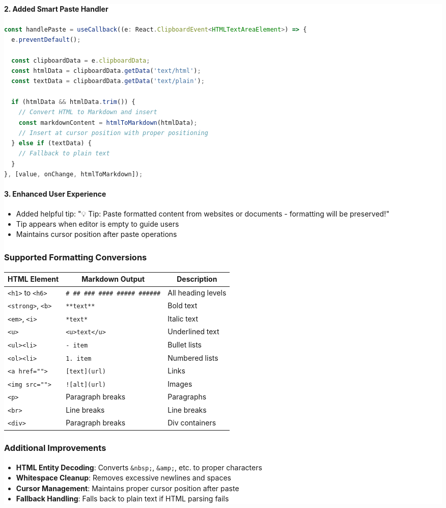 #### 2. Added Smart Paste Handler
```typescript
const handlePaste = useCallback((e: React.ClipboardEvent<HTMLTextAreaElement>) => {
  e.preventDefault();
  
  const clipboardData = e.clipboardData;
  const htmlData = clipboardData.getData('text/html');
  const textData = clipboardData.getData('text/plain');
  
  if (htmlData && htmlData.trim()) {
    // Convert HTML to Markdown and insert
    const markdownContent = htmlToMarkdown(htmlData);
    // Insert at cursor position with proper positioning
  } else if (textData) {
    // Fallback to plain text
  }
}, [value, onChange, htmlToMarkdown]);
```

#### 3. Enhanced User Experience
- Added helpful tip: "💡 Tip: Paste formatted content from websites or documents - formatting will be preserved!"
- Tip appears when editor is empty to guide users
- Maintains cursor position after paste operations

### Supported Formatting Conversions

| HTML Element | Markdown Output | Description |
|--------------|-----------------|-------------|
| `<h1>` to `<h6>` | `# ## ### #### ##### ######` | All heading levels |
| `<strong>`, `<b>` | `**text**` | Bold text |
| `<em>`, `<i>` | `*text*` | Italic text |
| `<u>` | `<u>text</u>` | Underlined text |
| `<ul><li>` | `- item` | Bullet lists |
| `<ol><li>` | `1. item` | Numbered lists |
| `<a href="">` | `[text](url)` | Links |
| `<img src="">` | `![alt](url)` | Images |
| `<p>` | Paragraph breaks | Paragraphs |
| `<br>` | Line breaks | Line breaks |
| `<div>` | Paragraph breaks | Div containers |

### Additional Improvements
- **HTML Entity Decoding**: Converts `&nbsp;`, `&amp;`, etc. to proper characters
- **Whitespace Cleanup**: Removes excessive newlines and spaces
- **Cursor Management**: Maintains proper cursor position after paste
- **Fallback Handling**: Falls back to plain text if HTML parsing fails
